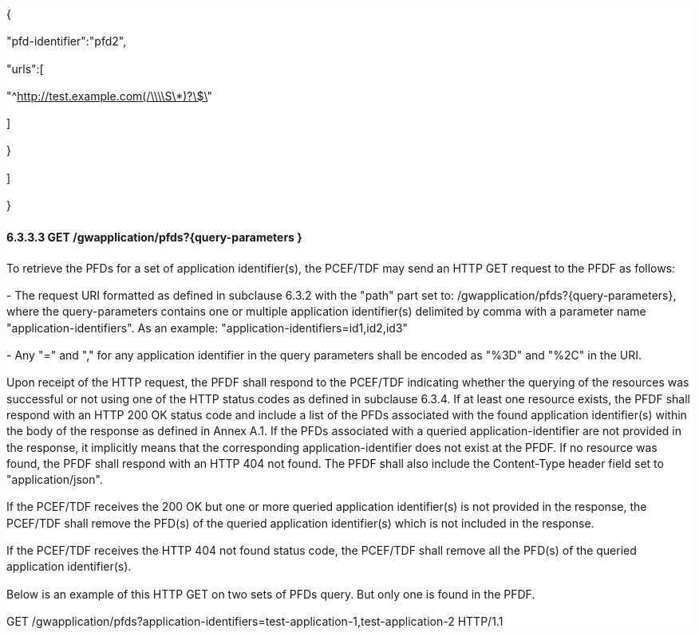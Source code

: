 {

\"pfd-identifier\":\"pfd2\",

\"urls\":\[

\"\^http://test.example.com(/\\\\S\*)?\$\"

\]

}

\]

}

#### 6.3.3.3 GET /gwapplication/pfds?{query-parameters }

To retrieve the PFDs for a set of application identifier(s), the
PCEF/TDF may send an HTTP GET request to the PFDF as follows:

\- The request URI formatted as defined in subclause 6.3.2 with the
\"path\" part set to: /gwapplication/pfds?{query-parameters}, where the
query-parameters contains one or multiple application identifier(s)
delimited by comma with a parameter name \"application-identifiers\". As
an example: \"application-identifiers=id1,id2,id3\"

\- Any \"=\" and \",\" for any application identifier in the query
parameters shall be encoded as \"%3D\" and \"%2C\" in the URI.

Upon receipt of the HTTP request, the PFDF shall respond to the PCEF/TDF
indicating whether the querying of the resources was successful or not
using one of the HTTP status codes as defined in subclause 6.3.4. If at
least one resource exists, the PFDF shall respond with an HTTP 200 OK
status code and include a list of the PFDs associated with the found
application identifier(s) within the body of the response as defined in
Annex A.1. If the PFDs associated with a queried application-identifier
are not provided in the response, it implicitly means that the
corresponding application-identifier does not exist at the PFDF. If no
resource was found, the PFDF shall respond with an HTTP 404 not found.
The PFDF shall also include the Content-Type header field set to
\"application/json\".

If the PCEF/TDF receives the 200 OK but one or more queried application
identifier(s) is not provided in the response, the PCEF/TDF shall remove
the PFD(s) of the queried application identifier(s) which is not
included in the response.

If the PCEF/TDF receives the HTTP 404 not found status code, the
PCEF/TDF shall remove all the PFD(s) of the queried application
identifier(s).

Below is an example of this HTTP GET on two sets of PFDs query. But only
one is found in the PFDF.

GET
/gwapplication/pfds?application-identifiers=test-application-1,test-application-2
HTTP/1.1
